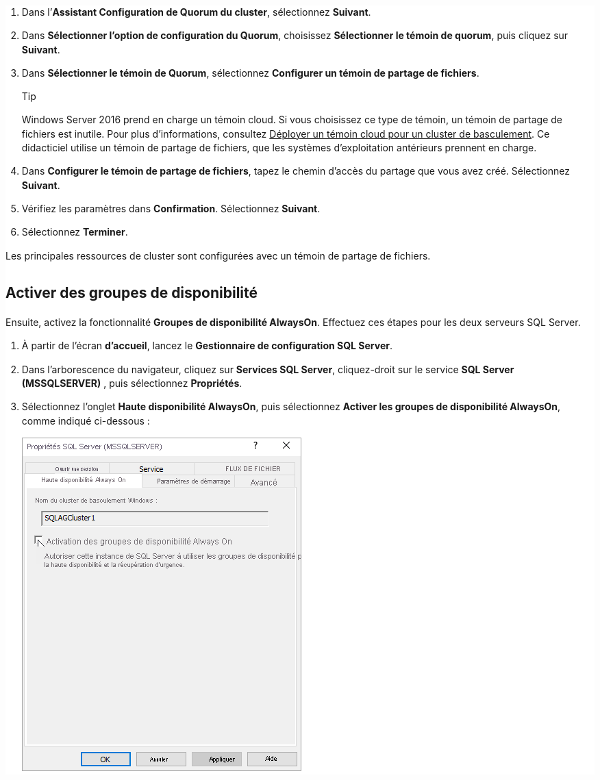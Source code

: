 1. Dans l’**Assistant Configuration de Quorum du cluster**, sélectionnez **Suivant**.

1. Dans **Sélectionner l’option de configuration du Quorum**, choisissez **Sélectionner le témoin de quorum**, puis cliquez sur **Suivant**.

1. Dans **Sélectionner le témoin de Quorum**, sélectionnez **Configurer un témoin de partage de fichiers**.

   >[!TIP]
   >Windows Server 2016 prend en charge un témoin cloud. Si vous choisissez ce type de témoin, un témoin de partage de fichiers est inutile. Pour plus d’informations, consultez [Déployer un témoin cloud pour un cluster de basculement](/windows-server/failover-clustering/deploy-cloud-witness). Ce didacticiel utilise un témoin de partage de fichiers, que les systèmes d’exploitation antérieurs prennent en charge.
   >

1. Dans **Configurer le témoin de partage de fichiers**, tapez le chemin d’accès du partage que vous avez créé. Sélectionnez **Suivant**.

1. Vérifiez les paramètres dans **Confirmation**. Sélectionnez **Suivant**.

1. Sélectionnez **Terminer**.

Les principales ressources de cluster sont configurées avec un témoin de partage de fichiers.

## <a name="enable-availability-groups"></a>Activer des groupes de disponibilité

Ensuite, activez la fonctionnalité **Groupes de disponibilité AlwaysOn**. Effectuez ces étapes pour les deux serveurs SQL Server.

1. À partir de l’écran **d’accueil**, lancez le **Gestionnaire de configuration SQL Server**.
2. Dans l’arborescence du navigateur, cliquez sur **Services SQL Server**, cliquez-droit sur le service **SQL Server (MSSQLSERVER)** , puis sélectionnez **Propriétés**.
3. Sélectionnez l’onglet **Haute disponibilité AlwaysOn**, puis sélectionnez **Activer les groupes de disponibilité AlwaysOn**, comme indiqué ci-dessous :

    ![Activer les groupes de disponibilité AlwaysOn](./media/availability-group-manually-configure-tutorial-single-subnet/54-enableAlwaysOn.png)
